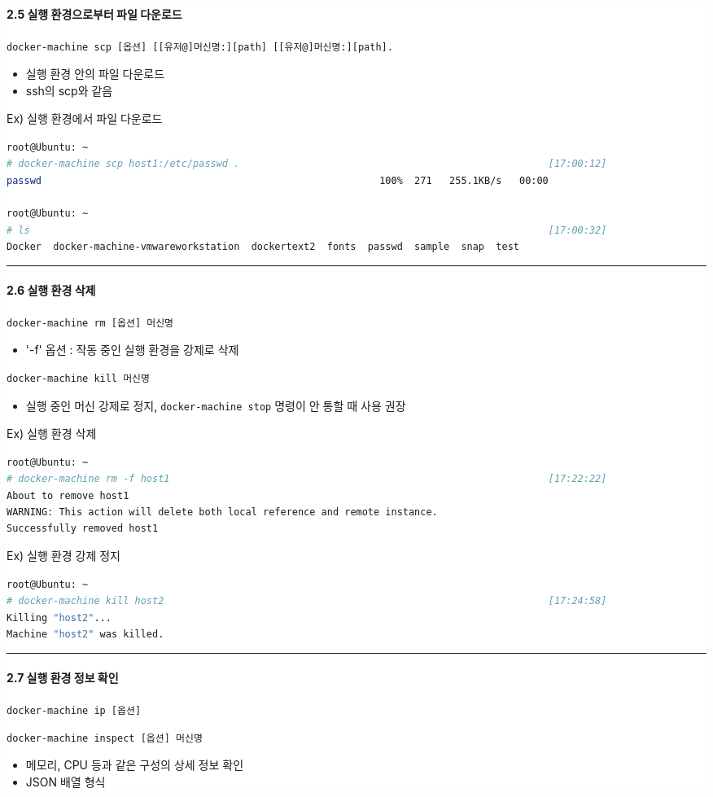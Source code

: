 #### 2.5 실행 환경으로부터 파일 다운로드
`docker-machine scp [옵션] [[유저@]머신명:][path] [[유저@]머신명:][path].`  

* 실행 환경 안의 파일 다운로드
* ssh의 scp와 같음

Ex) 실행 환경에서 파일 다운로드  
```zsh
root@Ubuntu: ~
# docker-machine scp host1:/etc/passwd .                                                     [17:00:12]
passwd                                                          100%  271   255.1KB/s   00:00

root@Ubuntu: ~
# ls                                                                                         [17:00:32]
Docker  docker-machine-vmwareworkstation  dockertext2  fonts  passwd  sample  snap  test
```

---
#### 2.6 실행 환경 삭제
`docker-machine rm [옵션] 머신명`  

* '-f' 옵션 : 작동 중인 실행 환경을 강제로 삭제

`docker-machine kill 머신명`  

* 실행 중인 머신 강제로 정지, `docker-machine stop` 명령이 안 통할 때 사용 권장

Ex) 실행 환경 삭제  
```zsh
root@Ubuntu: ~
# docker-machine rm -f host1                                                                 [17:22:22]
About to remove host1
WARNING: This action will delete both local reference and remote instance.
Successfully removed host1
```

Ex) 실행 환경 강제 정지  
```zsh
root@Ubuntu: ~
# docker-machine kill host2                                                                  [17:24:58]
Killing "host2"...
Machine "host2" was killed.
```

---
#### 2.7 실행 환경 정보 확인
`docker-machine ip [옵션]`  

`docker-machine inspect [옵션] 머신명` 
* 메모리, CPU 등과 같은 구성의 상세 정보 확인
* JSON 배열 형식

